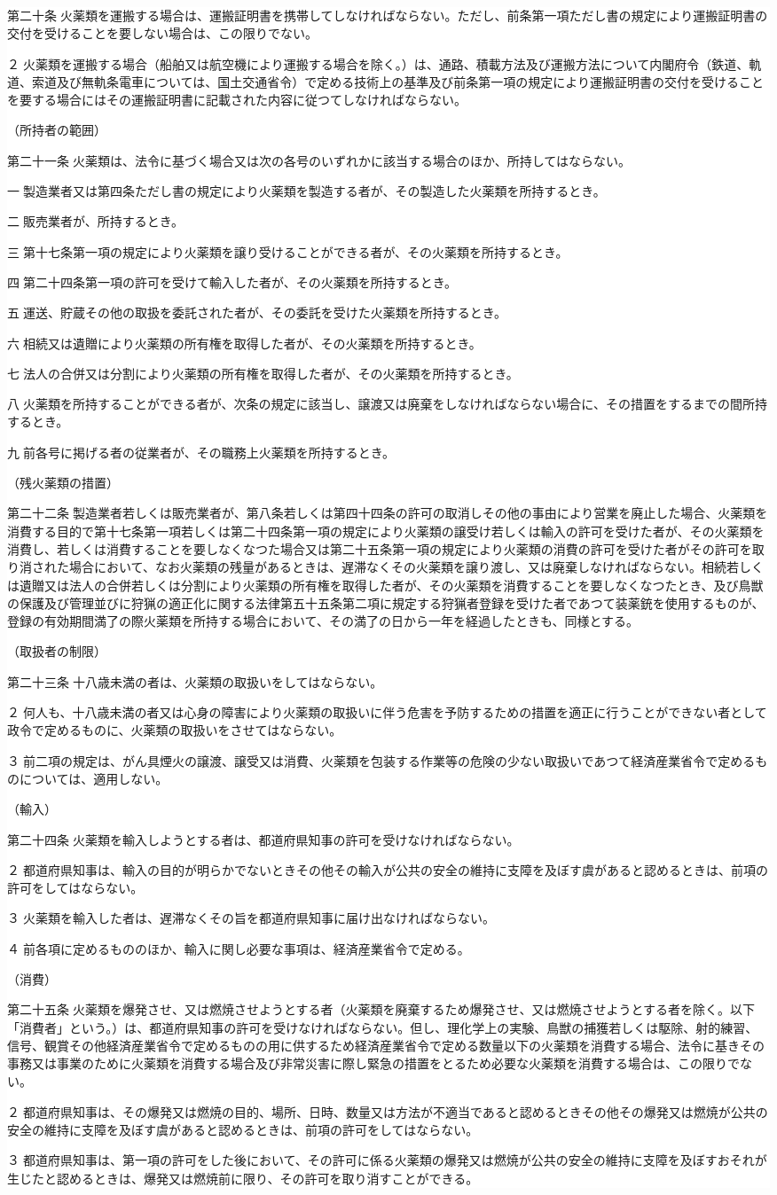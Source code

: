 第二十条 火薬類を運搬する場合は、運搬証明書を携帯してしなければならない。ただし、前条第一項ただし書の規定により運搬証明書の交付を受けることを要しない場合は、この限りでない。

２ 火薬類を運搬する場合（船舶又は航空機により運搬する場合を除く。）は、通路、積載方法及び運搬方法について内閣府令（鉄道、軌道、索道及び無軌条電車については、国土交通省令）で定める技術上の基準及び前条第一項の規定により運搬証明書の交付を受けることを要する場合にはその運搬証明書に記載された内容に従つてしなければならない。

（所持者の範囲）

第二十一条 火薬類は、法令に基づく場合又は次の各号のいずれかに該当する場合のほか、所持してはならない。

一 製造業者又は第四条ただし書の規定により火薬類を製造する者が、その製造した火薬類を所持するとき。

二 販売業者が、所持するとき。

三 第十七条第一項の規定により火薬類を譲り受けることができる者が、その火薬類を所持するとき。

四 第二十四条第一項の許可を受けて輸入した者が、その火薬類を所持するとき。

五 運送、貯蔵その他の取扱を委託された者が、その委託を受けた火薬類を所持するとき。

六 相続又は遺贈により火薬類の所有権を取得した者が、その火薬類を所持するとき。

七 法人の合併又は分割により火薬類の所有権を取得した者が、その火薬類を所持するとき。

八 火薬類を所持することができる者が、次条の規定に該当し、譲渡又は廃棄をしなければならない場合に、その措置をするまでの間所持するとき。

九 前各号に掲げる者の従業者が、その職務上火薬類を所持するとき。

（残火薬類の措置）

第二十二条 製造業者若しくは販売業者が、第八条若しくは第四十四条の許可の取消しその他の事由により営業を廃止した場合、火薬類を消費する目的で第十七条第一項若しくは第二十四条第一項の規定により火薬類の譲受け若しくは輸入の許可を受けた者が、その火薬類を消費し、若しくは消費することを要しなくなつた場合又は第二十五条第一項の規定により火薬類の消費の許可を受けた者がその許可を取り消された場合において、なお火薬類の残量があるときは、遅滞なくその火薬類を譲り渡し、又は廃棄しなければならない。相続若しくは遺贈又は法人の合併若しくは分割により火薬類の所有権を取得した者が、その火薬類を消費することを要しなくなつたとき、及び鳥獣の保護及び管理並びに狩猟の適正化に関する法律第五十五条第二項に規定する狩猟者登録を受けた者であつて装薬銃を使用するものが、登録の有効期間満了の際火薬類を所持する場合において、その満了の日から一年を経過したときも、同様とする。

（取扱者の制限）

第二十三条 十八歳未満の者は、火薬類の取扱いをしてはならない。

２ 何人も、十八歳未満の者又は心身の障害により火薬類の取扱いに伴う危害を予防するための措置を適正に行うことができない者として政令で定めるものに、火薬類の取扱いをさせてはならない。

３ 前二項の規定は、がん具煙火の譲渡、譲受又は消費、火薬類を包装する作業等の危険の少ない取扱いであつて経済産業省令で定めるものについては、適用しない。

（輸入）

第二十四条 火薬類を輸入しようとする者は、都道府県知事の許可を受けなければならない。

２ 都道府県知事は、輸入の目的が明らかでないときその他その輸入が公共の安全の維持に支障を及ぼす虞があると認めるときは、前項の許可をしてはならない。

３ 火薬類を輸入した者は、遅滞なくその旨を都道府県知事に届け出なければならない。

４ 前各項に定めるもののほか、輸入に関し必要な事項は、経済産業省令で定める。

（消費）

第二十五条 火薬類を爆発させ、又は燃焼させようとする者（火薬類を廃棄するため爆発させ、又は燃焼させようとする者を除く。以下「消費者」という。）は、都道府県知事の許可を受けなければならない。但し、理化学上の実験、鳥獣の捕獲若しくは駆除、射的練習、信号、観賞その他経済産業省令で定めるものの用に供するため経済産業省令で定める数量以下の火薬類を消費する場合、法令に基きその事務又は事業のために火薬類を消費する場合及び非常災害に際し緊急の措置をとるため必要な火薬類を消費する場合は、この限りでない。

２ 都道府県知事は、その爆発又は燃焼の目的、場所、日時、数量又は方法が不適当であると認めるときその他その爆発又は燃焼が公共の安全の維持に支障を及ぼす虞があると認めるときは、前項の許可をしてはならない。

３ 都道府県知事は、第一項の許可をした後において、その許可に係る火薬類の爆発又は燃焼が公共の安全の維持に支障を及ぼすおそれが生じたと認めるときは、爆発又は燃焼前に限り、その許可を取り消すことができる。
